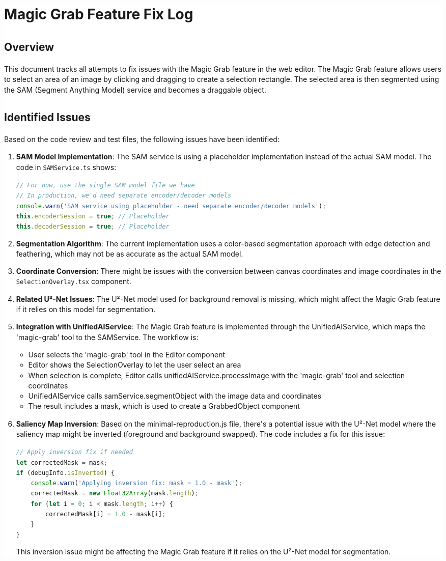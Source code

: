 # Magic Grab Feature Fix Log

## Overview

This document tracks all attempts to fix issues with the Magic Grab feature in the web editor. The Magic Grab feature allows users to select an area of an image by clicking and dragging to create a selection rectangle. The selected area is then segmented using the SAM (Segment Anything Model) service and becomes a draggable object.

## Identified Issues

Based on the code review and test files, the following issues have been identified:

1. **SAM Model Implementation**: The SAM service is using a placeholder implementation instead of the actual SAM model. The code in `SAMService.ts` shows:
   ```typescript
   // For now, use the single SAM model file we have
   // In production, we'd need separate encoder/decoder models
   console.warn('SAM service using placeholder - need separate encoder/decoder models');
   this.encoderSession = true; // Placeholder
   this.decoderSession = true; // Placeholder
   ```

2. **Segmentation Algorithm**: The current implementation uses a color-based segmentation approach with edge detection and feathering, which may not be as accurate as the actual SAM model.

3. **Coordinate Conversion**: There might be issues with the conversion between canvas coordinates and image coordinates in the `SelectionOverlay.tsx` component.

4. **Related U²-Net Issues**: The U²-Net model used for background removal is missing, which might affect the Magic Grab feature if it relies on this model for segmentation.

5. **Integration with UnifiedAIService**: The Magic Grab feature is implemented through the UnifiedAIService, which maps the 'magic-grab' tool to the SAMService. The workflow is:
   - User selects the 'magic-grab' tool in the Editor component
   - Editor shows the SelectionOverlay to let the user select an area
   - When selection is complete, Editor calls unifiedAIService.processImage with the 'magic-grab' tool and selection coordinates
   - UnifiedAIService calls samService.segmentObject with the image data and coordinates
   - The result includes a mask, which is used to create a GrabbedObject component

6. **Saliency Map Inversion**: Based on the minimal-reproduction.js file, there's a potential issue with the U²-Net model where the saliency map might be inverted (foreground and background swapped). The code includes a fix for this issue:
   ```javascript
   // Apply inversion fix if needed
   let correctedMask = mask;
   if (debugInfo.isInverted) {
       console.warn('Applying inversion fix: mask = 1.0 - mask');
       correctedMask = new Float32Array(mask.length);
       for (let i = 0; i < mask.length; i++) {
           correctedMask[i] = 1.0 - mask[i];
       }
   }
   ```
   This inversion issue might be affecting the Magic Grab feature if it relies on the U²-Net model for segmentation.
